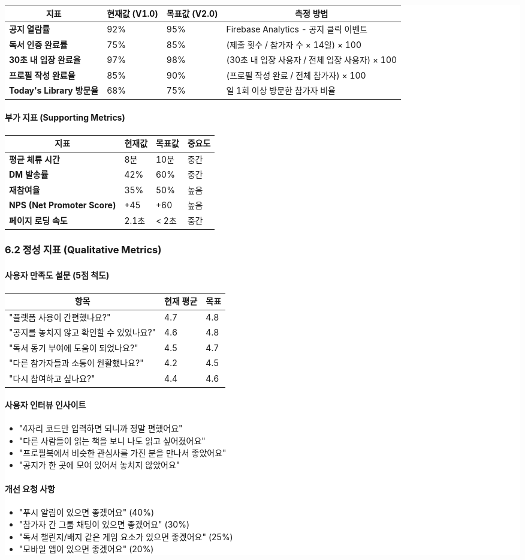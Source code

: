 | 지표 | 현재값 (V1.0) | 목표값 (V2.0) | 측정 방법 |
|------|--------------|--------------|-----------|
| **공지 열람률** | 92% | 95% | Firebase Analytics - 공지 클릭 이벤트 |
| **독서 인증 완료률** | 75% | 85% | (제출 횟수 / 참가자 수 × 14일) × 100 |
| **30초 내 입장 완료율** | 97% | 98% | (30초 내 입장 사용자 / 전체 입장 사용자) × 100 |
| **프로필 작성 완료율** | 85% | 90% | (프로필 작성 완료 / 전체 참가자) × 100 |
| **Today's Library 방문율** | 68% | 75% | 일 1회 이상 방문한 참가자 비율 |

#### 부가 지표 (Supporting Metrics)

| 지표 | 현재값 | 목표값 | 중요도 |
|------|--------|--------|--------|
| **평균 체류 시간** | 8분 | 10분 | 중간 |
| **DM 발송률** | 42% | 60% | 중간 |
| **재참여율** | 35% | 50% | 높음 |
| **NPS (Net Promoter Score)** | +45 | +60 | 높음 |
| **페이지 로딩 속도** | 2.1초 | < 2초 | 중간 |

### 6.2 정성 지표 (Qualitative Metrics)

#### 사용자 만족도 설문 (5점 척도)

| 항목 | 현재 평균 | 목표 |
|------|----------|------|
| "플랫폼 사용이 간편했나요?" | 4.7 | 4.8 |
| "공지를 놓치지 않고 확인할 수 있었나요?" | 4.6 | 4.8 |
| "독서 동기 부여에 도움이 되었나요?" | 4.5 | 4.7 |
| "다른 참가자들과 소통이 원활했나요?" | 4.2 | 4.5 |
| "다시 참여하고 싶나요?" | 4.4 | 4.6 |

#### 사용자 인터뷰 인사이트
- "4자리 코드만 입력하면 되니까 정말 편했어요"
- "다른 사람들이 읽는 책을 보니 나도 읽고 싶어졌어요"
- "프로필북에서 비슷한 관심사를 가진 분을 만나서 좋았어요"
- "공지가 한 곳에 모여 있어서 놓치지 않았어요"

#### 개선 요청 사항
- "푸시 알림이 있으면 좋겠어요" (40%)
- "참가자 간 그룹 채팅이 있으면 좋겠어요" (30%)
- "독서 챌린지/배지 같은 게임 요소가 있으면 좋겠어요" (25%)
- "모바일 앱이 있으면 좋겠어요" (20%)
